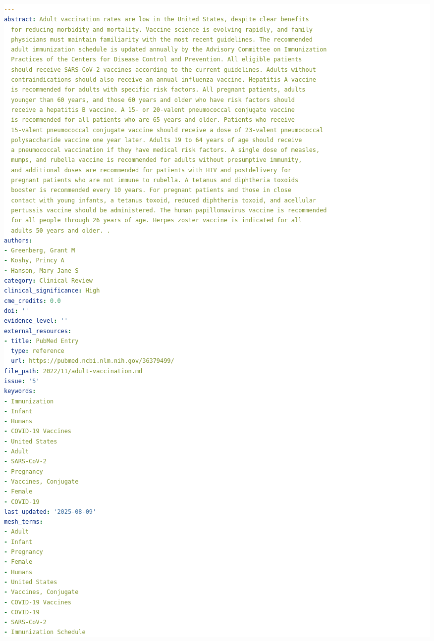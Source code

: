 ```yaml
---
abstract: Adult vaccination rates are low in the United States, despite clear benefits
  for reducing morbidity and mortality. Vaccine science is evolving rapidly, and family
  physicians must maintain familiarity with the most recent guidelines. The recommended
  adult immunization schedule is updated annually by the Advisory Committee on Immunization
  Practices of the Centers for Disease Control and Prevention. All eligible patients
  should receive SARS-CoV-2 vaccines according to the current guidelines. Adults without
  contraindications should also receive an annual influenza vaccine. Hepatitis A vaccine
  is recommended for adults with specific risk factors. All pregnant patients, adults
  younger than 60 years, and those 60 years and older who have risk factors should
  receive a hepatitis B vaccine. A 15- or 20-valent pneumococcal conjugate vaccine
  is recommended for all patients who are 65 years and older. Patients who receive
  15-valent pneumococcal conjugate vaccine should receive a dose of 23-valent pneumococcal
  polysaccharide vaccine one year later. Adults 19 to 64 years of age should receive
  a pneumococcal vaccination if they have medical risk factors. A single dose of measles,
  mumps, and rubella vaccine is recommended for adults without presumptive immunity,
  and additional doses are recommended for patients with HIV and postdelivery for
  pregnant patients who are not immune to rubella. A tetanus and diphtheria toxoids
  booster is recommended every 10 years. For pregnant patients and those in close
  contact with young infants, a tetanus toxoid, reduced diphtheria toxoid, and acellular
  pertussis vaccine should be administered. The human papillomavirus vaccine is recommended
  for all people through 26 years of age. Herpes zoster vaccine is indicated for all
  adults 50 years and older. .
authors:
- Greenberg, Grant M
- Koshy, Princy A
- Hanson, Mary Jane S
category: Clinical Review
clinical_significance: High
cme_credits: 0.0
doi: ''
evidence_level: ''
external_resources:
- title: PubMed Entry
  type: reference
  url: https://pubmed.ncbi.nlm.nih.gov/36379499/
file_path: 2022/11/adult-vaccination.md
issue: '5'
keywords:
- Immunization
- Infant
- Humans
- COVID-19 Vaccines
- United States
- Adult
- SARS-CoV-2
- Pregnancy
- Vaccines, Conjugate
- Female
- COVID-19
last_updated: '2025-08-09'
mesh_terms:
- Adult
- Infant
- Pregnancy
- Female
- Humans
- United States
- Vaccines, Conjugate
- COVID-19 Vaccines
- COVID-19
- SARS-CoV-2
- Immunization Schedule
```
